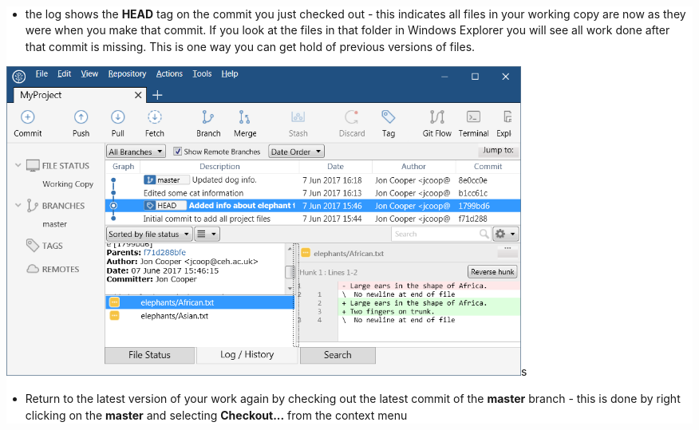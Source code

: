 - the log shows the **HEAD** tag on the commit you just checked out - this indicates all files in your working copy are now as they were when you make that commit.  If you look at the files in that folder in Windows Explorer you will see all work done after that commit is missing.  This is one way you can get hold of previous versions of files.

<img src="images/ex1_checkedout.png" width="75%">s

- Return to the latest version of your work again by checking out the latest commit of the **master** branch - this is done by right clicking on the **master** and selecting **Checkout...** from the context menu
